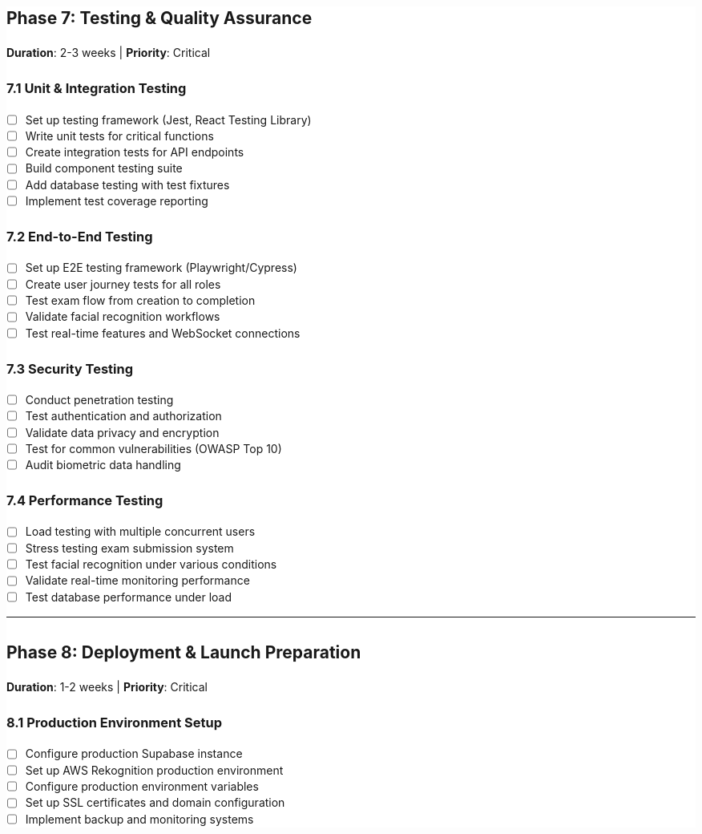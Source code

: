 
## Phase 7: Testing & Quality Assurance

**Duration**: 2-3 weeks | **Priority**: Critical

### 7.1 Unit & Integration Testing

- [ ] Set up testing framework (Jest, React Testing Library)
- [ ] Write unit tests for critical functions
- [ ] Create integration tests for API endpoints
- [ ] Build component testing suite
- [ ] Add database testing with test fixtures
- [ ] Implement test coverage reporting

### 7.2 End-to-End Testing

- [ ] Set up E2E testing framework (Playwright/Cypress)
- [ ] Create user journey tests for all roles
- [ ] Test exam flow from creation to completion
- [ ] Validate facial recognition workflows
- [ ] Test real-time features and WebSocket connections

### 7.3 Security Testing

- [ ] Conduct penetration testing
- [ ] Test authentication and authorization
- [ ] Validate data privacy and encryption
- [ ] Test for common vulnerabilities (OWASP Top 10)
- [ ] Audit biometric data handling

### 7.4 Performance Testing

- [ ] Load testing with multiple concurrent users
- [ ] Stress testing exam submission system
- [ ] Test facial recognition under various conditions
- [ ] Validate real-time monitoring performance
- [ ] Test database performance under load

---

## Phase 8: Deployment & Launch Preparation

**Duration**: 1-2 weeks | **Priority**: Critical

### 8.1 Production Environment Setup

- [ ] Configure production Supabase instance
- [ ] Set up AWS Rekognition production environment
- [ ] Configure production environment variables
- [ ] Set up SSL certificates and domain configuration
- [ ] Implement backup and monitoring systems
